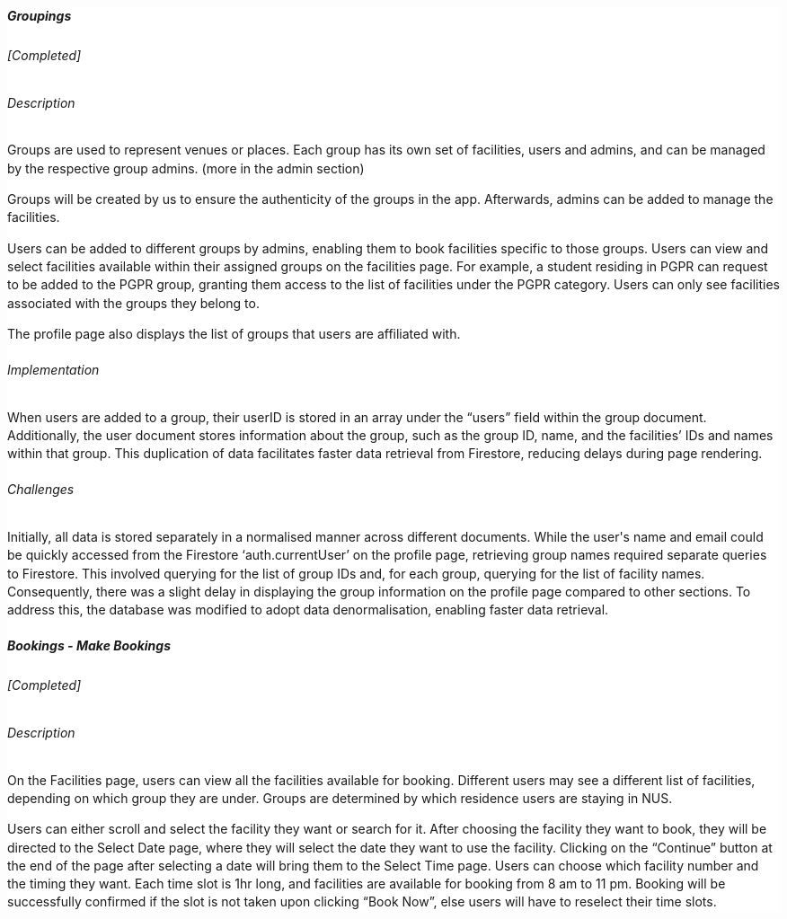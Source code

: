 



##### Groupings


###### [Completed]


###### Description

Groups are used to represent venues or places. Each group has its own set of facilities, users and admins, and can be managed by the respective group admins. (more in the admin section) 

Groups will be created by us to ensure the authenticity of the groups in the app. Afterwards, admins can be added to manage the facilities.

Users can be added to different groups by admins, enabling them to book facilities specific to those groups. Users can view and select facilities available within their assigned groups on the facilities page. For example, a student residing in PGPR can request to be added to the PGPR group, granting them access to the list of facilities under the PGPR category. Users can only see facilities associated with the groups they belong to. 

The profile page also displays the list of groups that users are affiliated with.


###### Implementation

When users are added to a group, their userID is stored in an array under the “users” field within the group document. Additionally, the user document stores information about the group, such as the group ID, name, and the facilities’ IDs and names within that group. This duplication of data facilitates faster data retrieval from Firestore, reducing delays during page rendering.


###### Challenges

Initially, all data is stored separately in a normalised manner across different documents. While the user's name and email could be quickly accessed from the Firestore ‘auth.currentUser’ on the profile page, retrieving group names required separate queries to Firestore. This involved querying for the list of group IDs and, for each group, querying for the list of facility names. Consequently, there was a slight delay in displaying the group information on the profile page compared to other sections. To address this, the database was modified to adopt data denormalisation, enabling faster data retrieval.


##### Bookings - Make Bookings


###### [Completed]


###### Description

On the Facilities page, users can view all the facilities available for booking. Different users may see a different list of facilities, depending on which group they are under. Groups are determined by which residence users are staying in NUS. 

Users can either scroll and select the facility they want or search for it. After choosing the facility they want to book, they will be directed to the Select Date page, where they will select the date they want to use the facility. Clicking on the “Continue” button at the end of the page after selecting a date will bring them to the Select Time page. Users can choose which facility number and the timing they want. Each time slot is 1hr long, and facilities are available for booking from 8 am to 11 pm. Booking will be successfully confirmed if the slot is not taken upon clicking “Book Now”, else users will have to reselect their time slots.
